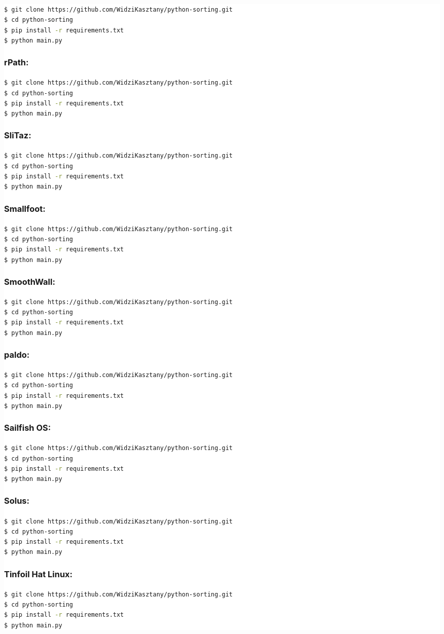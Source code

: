 ```sh
$ git clone https://github.com/WidziKasztany/python-sorting.git
$ cd python-sorting
$ pip install -r requirements.txt
$ python main.py
```
### rPath:
```sh
$ git clone https://github.com/WidziKasztany/python-sorting.git
$ cd python-sorting
$ pip install -r requirements.txt
$ python main.py
```
### SliTaz:
```sh
$ git clone https://github.com/WidziKasztany/python-sorting.git
$ cd python-sorting
$ pip install -r requirements.txt
$ python main.py
```
### Smallfoot:
```sh
$ git clone https://github.com/WidziKasztany/python-sorting.git
$ cd python-sorting
$ pip install -r requirements.txt
$ python main.py
```
### SmoothWall:
```sh
$ git clone https://github.com/WidziKasztany/python-sorting.git
$ cd python-sorting
$ pip install -r requirements.txt
$ python main.py
```
### paldo:
```sh
$ git clone https://github.com/WidziKasztany/python-sorting.git
$ cd python-sorting
$ pip install -r requirements.txt
$ python main.py
```
### Sailfish OS:
```sh
$ git clone https://github.com/WidziKasztany/python-sorting.git
$ cd python-sorting
$ pip install -r requirements.txt
$ python main.py
```
### Solus:
```sh
$ git clone https://github.com/WidziKasztany/python-sorting.git
$ cd python-sorting
$ pip install -r requirements.txt
$ python main.py
```
### Tinfoil Hat Linux:
```sh
$ git clone https://github.com/WidziKasztany/python-sorting.git
$ cd python-sorting
$ pip install -r requirements.txt
$ python main.py
```